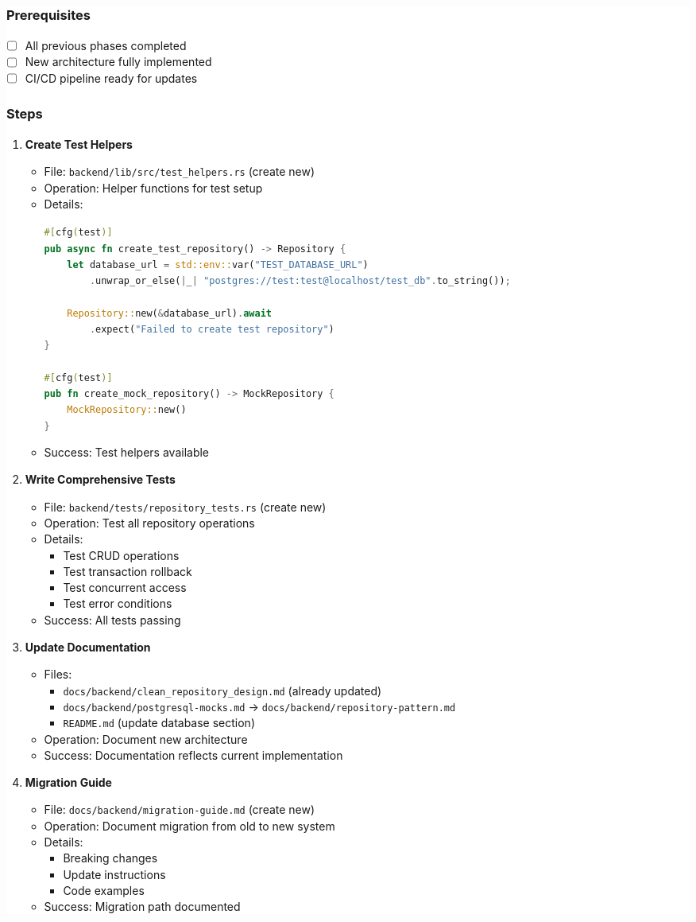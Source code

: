 ### Prerequisites
- [ ] All previous phases completed
- [ ] New architecture fully implemented
- [ ] CI/CD pipeline ready for updates

### Steps

1. **Create Test Helpers**
   - File: `backend/lib/src/test_helpers.rs` (create new)
   - Operation: Helper functions for test setup
   - Details:
     ```rust
     #[cfg(test)]
     pub async fn create_test_repository() -> Repository {
         let database_url = std::env::var("TEST_DATABASE_URL")
             .unwrap_or_else(|_| "postgres://test:test@localhost/test_db".to_string());
         
         Repository::new(&database_url).await
             .expect("Failed to create test repository")
     }
     
     #[cfg(test)]
     pub fn create_mock_repository() -> MockRepository {
         MockRepository::new()
     }
     ```
   - Success: Test helpers available

2. **Write Comprehensive Tests**
   - File: `backend/tests/repository_tests.rs` (create new)
   - Operation: Test all repository operations
   - Details:
     - Test CRUD operations
     - Test transaction rollback
     - Test concurrent access
     - Test error conditions
   - Success: All tests passing

3. **Update Documentation**
   - Files:
     - `docs/backend/clean_repository_design.md` (already updated)
     - `docs/backend/postgresql-mocks.md` → `docs/backend/repository-pattern.md`
     - `README.md` (update database section)
   - Operation: Document new architecture
   - Success: Documentation reflects current implementation

4. **Migration Guide**
   - File: `docs/backend/migration-guide.md` (create new)
   - Operation: Document migration from old to new system
   - Details:
     - Breaking changes
     - Update instructions
     - Code examples
   - Success: Migration path documented
